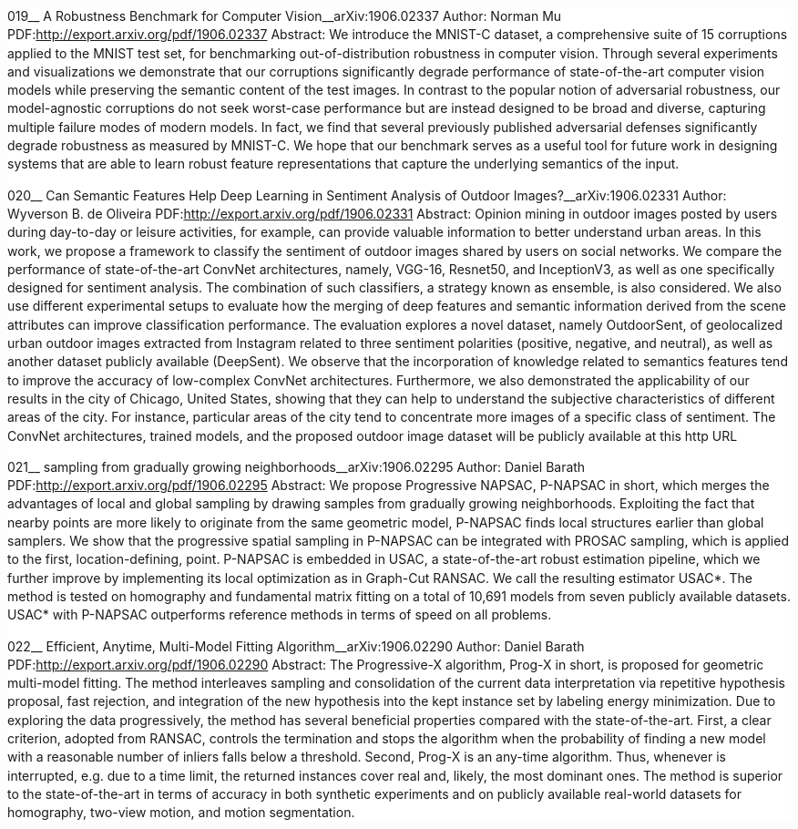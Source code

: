 019__ A Robustness Benchmark for Computer Vision__arXiv:1906.02337
Author: Norman Mu
PDF:http://export.arxiv.org/pdf/1906.02337
 Abstract: We introduce the MNIST-C dataset, a comprehensive suite of 15 corruptions applied to the MNIST test set, for benchmarking out-of-distribution robustness in computer vision. Through several experiments and visualizations we demonstrate that our corruptions significantly degrade performance of state-of-the-art computer vision models while preserving the semantic content of the test images. In contrast to the popular notion of adversarial robustness, our model-agnostic corruptions do not seek worst-case performance but are instead designed to be broad and diverse, capturing multiple failure modes of modern models. In fact, we find that several previously published adversarial defenses significantly degrade robustness as measured by MNIST-C. We hope that our benchmark serves as a useful tool for future work in designing systems that are able to learn robust feature representations that capture the underlying semantics of the input. 

020__ Can Semantic Features Help Deep Learning in Sentiment  Analysis of Outdoor Images?__arXiv:1906.02331
Author: Wyverson B. de Oliveira
PDF:http://export.arxiv.org/pdf/1906.02331
 Abstract: Opinion mining in outdoor images posted by users during day-to-day or leisure activities, for example, can provide valuable information to better understand urban areas. In this work, we propose a framework to classify the sentiment of outdoor images shared by users on social networks. We compare the performance of state-of-the-art ConvNet architectures, namely, VGG-16, Resnet50, and InceptionV3, as well as one specifically designed for sentiment analysis. The combination of such classifiers, a strategy known as ensemble, is also considered. We also use different experimental setups to evaluate how the merging of deep features and semantic information derived from the scene attributes can improve classification performance. The evaluation explores a novel dataset, namely OutdoorSent, of geolocalized urban outdoor images extracted from Instagram related to three sentiment polarities (positive, negative, and neutral), as well as another dataset publicly available (DeepSent). We observe that the incorporation of knowledge related to semantics features tend to improve the accuracy of low-complex ConvNet architectures. Furthermore, we also demonstrated the applicability of our results in the city of Chicago, United States, showing that they can help to understand the subjective characteristics of different areas of the city. For instance, particular areas of the city tend to concentrate more images of a specific class of sentiment. The ConvNet architectures, trained models, and the proposed outdoor image dataset will be publicly available at this http URL 

021__ sampling from gradually growing neighborhoods__arXiv:1906.02295
Author: Daniel Barath
PDF:http://export.arxiv.org/pdf/1906.02295
 Abstract: We propose Progressive NAPSAC, P-NAPSAC in short, which merges the advantages of local and global sampling by drawing samples from gradually growing neighborhoods. Exploiting the fact that nearby points are more likely to originate from the same geometric model, P-NAPSAC finds local structures earlier than global samplers. We show that the progressive spatial sampling in P-NAPSAC can be integrated with PROSAC sampling, which is applied to the first, location-defining, point. P-NAPSAC is embedded in USAC, a state-of-the-art robust estimation pipeline, which we further improve by implementing its local optimization as in Graph-Cut RANSAC. We call the resulting estimator USAC*. The method is tested on homography and fundamental matrix fitting on a total of 10,691 models from seven publicly available datasets. USAC* with P-NAPSAC outperforms reference methods in terms of speed on all problems. 

022__ Efficient, Anytime, Multi-Model Fitting Algorithm__arXiv:1906.02290
Author: Daniel Barath
PDF:http://export.arxiv.org/pdf/1906.02290
 Abstract: The Progressive-X algorithm, Prog-X in short, is proposed for geometric multi-model fitting. The method interleaves sampling and consolidation of the current data interpretation via repetitive hypothesis proposal, fast rejection, and integration of the new hypothesis into the kept instance set by labeling energy minimization. Due to exploring the data progressively, the method has several beneficial properties compared with the state-of-the-art. First, a clear criterion, adopted from RANSAC, controls the termination and stops the algorithm when the probability of finding a new model with a reasonable number of inliers falls below a threshold. Second, Prog-X is an any-time algorithm. Thus, whenever is interrupted, e.g. due to a time limit, the returned instances cover real and, likely, the most dominant ones. The method is superior to the state-of-the-art in terms of accuracy in both synthetic experiments and on publicly available real-world datasets for homography, two-view motion, and motion segmentation. 
